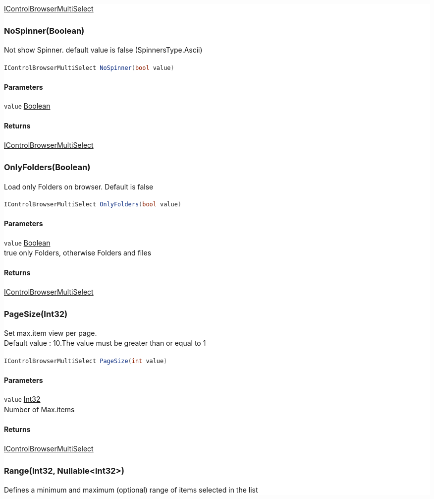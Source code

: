 [IControlBrowserMultiSelect](./pplus.controls.icontrolbrowsermultiselect.md)

### <a id="methods-nospinner"/>**NoSpinner(Boolean)**

Not show Spinner. default value is false (SpinnersType.Ascii)

```csharp
IControlBrowserMultiSelect NoSpinner(bool value)
```

#### Parameters

`value` [Boolean](https://docs.microsoft.com/en-us/dotnet/api/system.boolean)<br>

#### Returns

[IControlBrowserMultiSelect](./pplus.controls.icontrolbrowsermultiselect.md)

### <a id="methods-onlyfolders"/>**OnlyFolders(Boolean)**

Load only Folders on browser. Default is false

```csharp
IControlBrowserMultiSelect OnlyFolders(bool value)
```

#### Parameters

`value` [Boolean](https://docs.microsoft.com/en-us/dotnet/api/system.boolean)<br>
true only Folders, otherwise Folders and files

#### Returns

[IControlBrowserMultiSelect](./pplus.controls.icontrolbrowsermultiselect.md)

### <a id="methods-pagesize"/>**PageSize(Int32)**

Set max.item view per page.
 <br>Default value : 10.The value must be greater than or equal to 1

```csharp
IControlBrowserMultiSelect PageSize(int value)
```

#### Parameters

`value` [Int32](https://docs.microsoft.com/en-us/dotnet/api/system.int32)<br>
Number of Max.items

#### Returns

[IControlBrowserMultiSelect](./pplus.controls.icontrolbrowsermultiselect.md)

### <a id="methods-range"/>**Range(Int32, Nullable&lt;Int32&gt;)**

Defines a minimum and maximum (optional) range of items selected in the list
